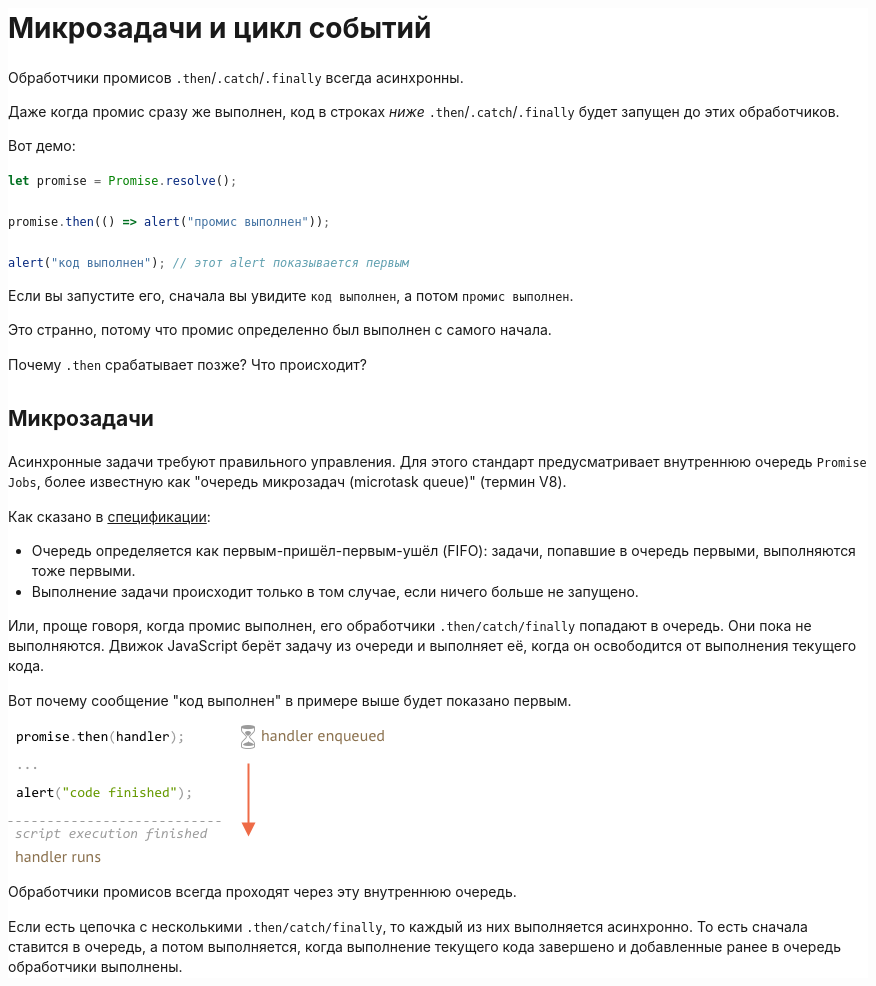 
# Микрозадачи и цикл событий

Обработчики промисов `.then`/`.catch`/`.finally` всегда асинхронны.

Даже когда промис сразу же выполнен, код в строках *ниже* `.then`/`.catch`/`.finally` будет запущен до этих обработчиков.

Вот демо:

```js run
let promise = Promise.resolve();

promise.then(() => alert("промис выполнен"));

alert("код выполнен"); // этот alert показывается первым
```

Если вы запустите его, сначала вы  увидите `код выполнен`, а потом `промис выполнен`.

Это странно, потому что промис определенно был выполнен с самого начала.

Почему `.then` срабатывает позже? Что происходит?

## Микрозадачи

Асинхронные задачи требуют правильного управления. Для этого стандарт предусматривает внутреннюю очередь `PromiseJobs`, более известную как "очередь микрозадач (microtask queue)" (термин V8).

Как сказано в [спецификации](https://tc39.github.io/ecma262/#sec-jobs-and-job-queues):

- Очередь определяется как первым-пришёл-первым-ушёл (FIFO): задачи, попавшие в очередь первыми, выполняются тоже первыми.
- Выполнение задачи происходит только в том случае, если ничего больше не запущено.

Или, проще говоря, когда промис выполнен, его обработчики `.then/catch/finally` попадают в очередь. Они пока не выполняются. Движок JavaScript берёт задачу из очереди и выполняет её, когда он освободится от выполнения текущего кода.

Вот почему сообщение "код выполнен" в примере выше будет показано первым.

![](promiseQueue.png)

Обработчики промисов всегда проходят через эту внутреннюю очередь.

Если есть цепочка с несколькими `.then/catch/finally`, то каждый из них выполняется асинхронно. То есть сначала ставится в очередь, а потом выполняется, когда выполнение текущего кода завершено и добавленные ранее в очередь обработчики выполнены.
